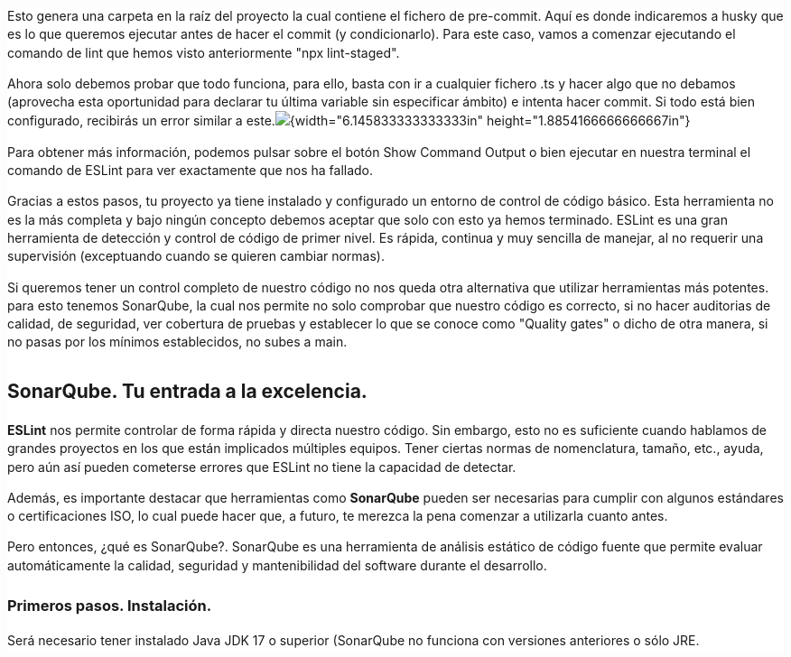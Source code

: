Esto genera una carpeta en la raíz del proyecto la cual contiene el
fichero de pre-commit. Aquí es donde indicaremos a husky que es lo que
queremos ejecutar antes de hacer el commit (y condicionarlo). Para este
caso, vamos a comenzar ejecutando el comando de lint que hemos visto
anteriormente "npx lint-staged".

Ahora solo debemos probar que todo funciona, para ello, basta con ir a
cualquier fichero .ts y hacer algo que no debamos (aprovecha esta
oportunidad para declarar tu última variable sin especificar ámbito) e
intenta hacer commit. Si todo está bien configurado, recibirás un error
similar a este.![](media/image3.png){width="6.145833333333333in"
height="1.8854166666666667in"}

Para obtener más información, podemos pulsar sobre el botón Show Command
Output o bien ejecutar en nuestra terminal el comando de ESLint para ver
exactamente que nos ha fallado.

Gracias a estos pasos, tu proyecto ya tiene instalado y configurado un
entorno de control de código básico. Esta herramienta no es la más
completa y bajo ningún concepto debemos aceptar que solo con esto ya
hemos terminado. ESLint es una gran herramienta de detección y control
de código de primer nivel. Es rápida, continua y muy sencilla de
manejar, al no requerir una supervisión (exceptuando cuando se quieren
cambiar normas).

Si queremos tener un control completo de nuestro código no nos queda
otra alternativa que utilizar herramientas más potentes. para esto
tenemos SonarQube, la cual nos permite no solo comprobar que nuestro
código es correcto, si no hacer auditorias de calidad, de seguridad, ver
cobertura de pruebas y establecer lo que se conoce como "Quality gates"
o dicho de otra manera, si no pasas por los mínimos establecidos, no
subes a main.

## SonarQube. Tu entrada a la excelencia.

**ESLint** nos permite controlar de forma rápida y directa nuestro
código. Sin embargo, esto no es suficiente cuando hablamos de grandes
proyectos en los que están implicados múltiples equipos. Tener ciertas
normas de nomenclatura, tamaño, etc., ayuda, pero aún así pueden
cometerse errores que ESLint no tiene la capacidad de detectar.

Además, es importante destacar que herramientas como **SonarQube**
pueden ser necesarias para cumplir con algunos estándares o
certificaciones ISO, lo cual puede hacer que, a futuro, te merezca la
pena comenzar a utilizarla cuanto antes.

Pero entonces, ¿qué es SonarQube?. SonarQube es una herramienta de
análisis estático de código fuente que permite evaluar automáticamente
la calidad, seguridad y mantenibilidad del software durante el
desarrollo.

### Primeros pasos. Instalación.

Será necesario tener instalado Java JDK 17 o superior (SonarQube no
funciona con versiones anteriores o sólo JRE.
